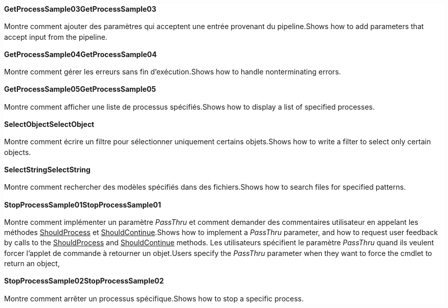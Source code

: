 <span data-ttu-id="e5cb7-137">**GetProcessSample03**</span><span class="sxs-lookup"><span data-stu-id="e5cb7-137">**GetProcessSample03**</span></span>

<span data-ttu-id="e5cb7-138">Montre comment ajouter des paramètres qui acceptent une entrée provenant du pipeline.</span><span class="sxs-lookup"><span data-stu-id="e5cb7-138">Shows how to add parameters that accept input from the pipeline.</span></span>

<span data-ttu-id="e5cb7-139">**GetProcessSample04**</span><span class="sxs-lookup"><span data-stu-id="e5cb7-139">**GetProcessSample04**</span></span>

<span data-ttu-id="e5cb7-140">Montre comment gérer les erreurs sans fin d’exécution.</span><span class="sxs-lookup"><span data-stu-id="e5cb7-140">Shows how to handle nonterminating errors.</span></span>

<span data-ttu-id="e5cb7-141">**GetProcessSample05**</span><span class="sxs-lookup"><span data-stu-id="e5cb7-141">**GetProcessSample05**</span></span>

<span data-ttu-id="e5cb7-142">Montre comment afficher une liste de processus spécifiés.</span><span class="sxs-lookup"><span data-stu-id="e5cb7-142">Shows how to display a list of specified processes.</span></span>

<span data-ttu-id="e5cb7-143">**SelectObject**</span><span class="sxs-lookup"><span data-stu-id="e5cb7-143">**SelectObject**</span></span>

<span data-ttu-id="e5cb7-144">Montre comment écrire un filtre pour sélectionner uniquement certains objets.</span><span class="sxs-lookup"><span data-stu-id="e5cb7-144">Shows how to write a filter to select only certain objects.</span></span>

<span data-ttu-id="e5cb7-145">**SelectString**</span><span class="sxs-lookup"><span data-stu-id="e5cb7-145">**SelectString**</span></span>

<span data-ttu-id="e5cb7-146">Montre comment rechercher des modèles spécifiés dans des fichiers.</span><span class="sxs-lookup"><span data-stu-id="e5cb7-146">Shows how to search files for specified patterns.</span></span>

<span data-ttu-id="e5cb7-147">**StopProcessSample01**</span><span class="sxs-lookup"><span data-stu-id="e5cb7-147">**StopProcessSample01**</span></span>

<span data-ttu-id="e5cb7-148">Montre comment implémenter un paramètre *PassThru* et comment demander des commentaires utilisateur en appelant les méthodes [ShouldProcess](https://technet.microsoft.com/library/system.management.automation.cmdlet.shouldprocess.aspx) et [ShouldContinue](https://technet.microsoft.com/library/system.management.automation.cmdlet.shouldcontinue.aspx).</span><span class="sxs-lookup"><span data-stu-id="e5cb7-148">Shows how to implement a *PassThru* parameter, and how to request user feedback by calls to the [ShouldProcess](https://technet.microsoft.com/library/system.management.automation.cmdlet.shouldprocess.aspx) and [ShouldContinue](https://technet.microsoft.com/library/system.management.automation.cmdlet.shouldcontinue.aspx) methods.</span></span>
<span data-ttu-id="e5cb7-149">Les utilisateurs spécifient le paramètre *PassThru* quand ils veulent forcer l’applet de commande à retourner un objet.</span><span class="sxs-lookup"><span data-stu-id="e5cb7-149">Users specify the *PassThru* parameter when they want to force the cmdlet to return an object,</span></span>

<span data-ttu-id="e5cb7-150">**StopProcessSample02**</span><span class="sxs-lookup"><span data-stu-id="e5cb7-150">**StopProcessSample02**</span></span>

<span data-ttu-id="e5cb7-151">Montre comment arrêter un processus spécifique.</span><span class="sxs-lookup"><span data-stu-id="e5cb7-151">Shows how to stop a specific process.</span></span>
